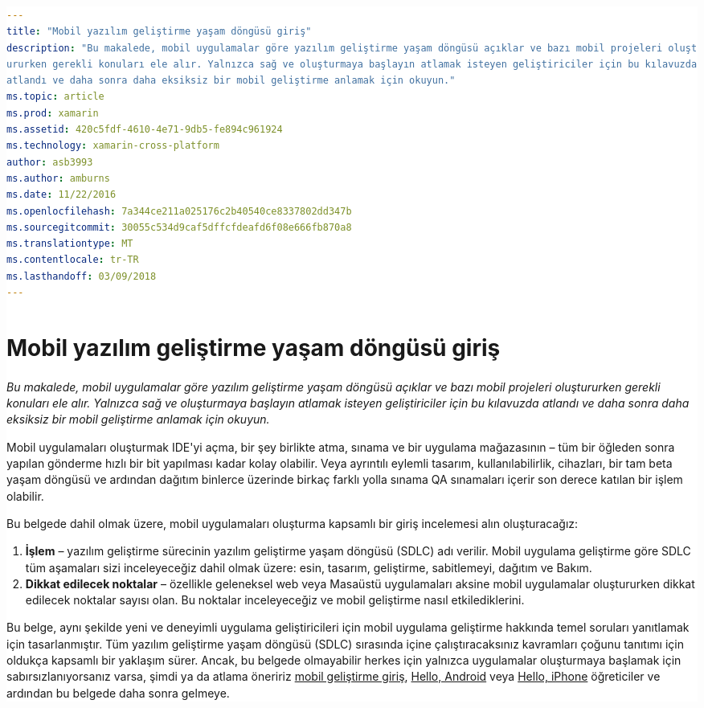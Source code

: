 ```yaml
---
title: "Mobil yazılım geliştirme yaşam döngüsü giriş"
description: "Bu makalede, mobil uygulamalar göre yazılım geliştirme yaşam döngüsü açıklar ve bazı mobil projeleri oluştururken gerekli konuları ele alır. Yalnızca sağ ve oluşturmaya başlayın atlamak isteyen geliştiriciler için bu kılavuzda atlandı ve daha sonra daha eksiksiz bir mobil geliştirme anlamak için okuyun."
ms.topic: article
ms.prod: xamarin
ms.assetid: 420c5fdf-4610-4e71-9db5-fe894c961924
ms.technology: xamarin-cross-platform
author: asb3993
ms.author: amburns
ms.date: 11/22/2016
ms.openlocfilehash: 7a344ce211a025176c2b40540ce8337802dd347b
ms.sourcegitcommit: 30055c534d9caf5dffcfdeafd6f08e666fb870a8
ms.translationtype: MT
ms.contentlocale: tr-TR
ms.lasthandoff: 03/09/2018
---
```

# <a name="introduction-to-the-mobile-software-development-lifecycle"></a>Mobil yazılım geliştirme yaşam döngüsü giriş

_Bu makalede, mobil uygulamalar göre yazılım geliştirme yaşam döngüsü açıklar ve bazı mobil projeleri oluştururken gerekli konuları ele alır. Yalnızca sağ ve oluşturmaya başlayın atlamak isteyen geliştiriciler için bu kılavuzda atlandı ve daha sonra daha eksiksiz bir mobil geliştirme anlamak için okuyun._

Mobil uygulamaları oluşturmak IDE'yi açma, bir şey birlikte atma, sınama ve bir uygulama mağazasının – tüm bir öğleden sonra yapılan gönderme hızlı bir bit yapılması kadar kolay olabilir. Veya ayrıntılı eylemli tasarım, kullanılabilirlik, cihazları, bir tam beta yaşam döngüsü ve ardından dağıtım binlerce üzerinde birkaç farklı yolla sınama QA sınamaları içerir son derece katılan bir işlem olabilir.

Bu belgede dahil olmak üzere, mobil uygulamaları oluşturma kapsamlı bir giriş incelemesi alın oluşturacağız:

1.   **İşlem** – yazılım geliştirme sürecinin yazılım geliştirme yaşam döngüsü (SDLC) adı verilir. Mobil uygulama geliştirme göre SDLC tüm aşamaları sizi inceleyeceğiz dahil olmak üzere: esin, tasarım, geliştirme, sabitlemeyi, dağıtım ve Bakım.
1.   **Dikkat edilecek noktalar** – özellikle geleneksel web veya Masaüstü uygulamaları aksine mobil uygulamalar oluştururken dikkat edilecek noktalar sayısı olan. Bu noktalar inceleyeceğiz ve mobil geliştirme nasıl etkilediklerini.

Bu belge, aynı şekilde yeni ve deneyimli uygulama geliştiricileri için mobil uygulama geliştirme hakkında temel soruları yanıtlamak için tasarlanmıştır. Tüm yazılım geliştirme yaşam döngüsü (SDLC) sırasında içine çalıştıracaksınız kavramları çoğunu tanıtımı için oldukça kapsamlı bir yaklaşım sürer. Ancak, bu belgede olmayabilir herkes için yalnızca uygulamalar oluşturmaya başlamak için sabırsızlanıyorsanız varsa, şimdi ya da atlama öneririz [mobil geliştirme giriş](~/cross-platform/get-started/introduction-to-mobile-development.md), [Hello, Android](~/android/get-started/hello-android/index.md) veya [Hello, iPhone](~/ios/get-started/hello-ios/index.md) öğreticiler ve ardından bu belgede daha sonra gelmeye.
